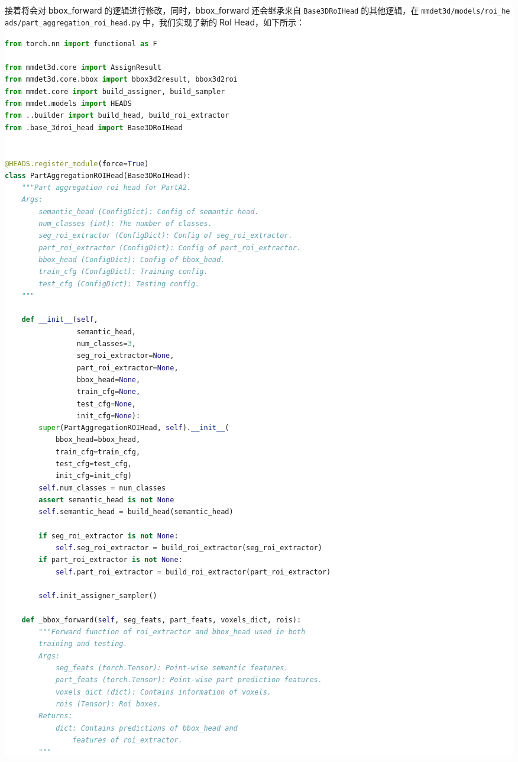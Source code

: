 接着将会对 bbox_forward 的逻辑进行修改，同时，bbox_forward 还会继承来自 `Base3DRoIHead` 的其他逻辑，在 `mmdet3d/models/roi_heads/part_aggregation_roi_head.py` 中，我们实现了新的 RoI Head，如下所示：

```python
from torch.nn import functional as F

from mmdet3d.core import AssignResult
from mmdet3d.core.bbox import bbox3d2result, bbox3d2roi
from mmdet.core import build_assigner, build_sampler
from mmdet.models import HEADS
from ..builder import build_head, build_roi_extractor
from .base_3droi_head import Base3DRoIHead


@HEADS.register_module(force=True)
class PartAggregationROIHead(Base3DRoIHead):
    """Part aggregation roi head for PartA2.
    Args:
        semantic_head (ConfigDict): Config of semantic head.
        num_classes (int): The number of classes.
        seg_roi_extractor (ConfigDict): Config of seg_roi_extractor.
        part_roi_extractor (ConfigDict): Config of part_roi_extractor.
        bbox_head (ConfigDict): Config of bbox_head.
        train_cfg (ConfigDict): Training config.
        test_cfg (ConfigDict): Testing config.
    """

    def __init__(self,
                 semantic_head,
                 num_classes=3,
                 seg_roi_extractor=None,
                 part_roi_extractor=None,
                 bbox_head=None,
                 train_cfg=None,
                 test_cfg=None,
                 init_cfg=None):
        super(PartAggregationROIHead, self).__init__(
            bbox_head=bbox_head,
            train_cfg=train_cfg,
            test_cfg=test_cfg,
            init_cfg=init_cfg)
        self.num_classes = num_classes
        assert semantic_head is not None
        self.semantic_head = build_head(semantic_head)

        if seg_roi_extractor is not None:
            self.seg_roi_extractor = build_roi_extractor(seg_roi_extractor)
        if part_roi_extractor is not None:
            self.part_roi_extractor = build_roi_extractor(part_roi_extractor)

        self.init_assigner_sampler()

    def _bbox_forward(self, seg_feats, part_feats, voxels_dict, rois):
        """Forward function of roi_extractor and bbox_head used in both
        training and testing.
        Args:
            seg_feats (torch.Tensor): Point-wise semantic features.
            part_feats (torch.Tensor): Point-wise part prediction features.
            voxels_dict (dict): Contains information of voxels.
            rois (Tensor): Roi boxes.
        Returns:
            dict: Contains predictions of bbox_head and
                features of roi_extractor.
        """
```